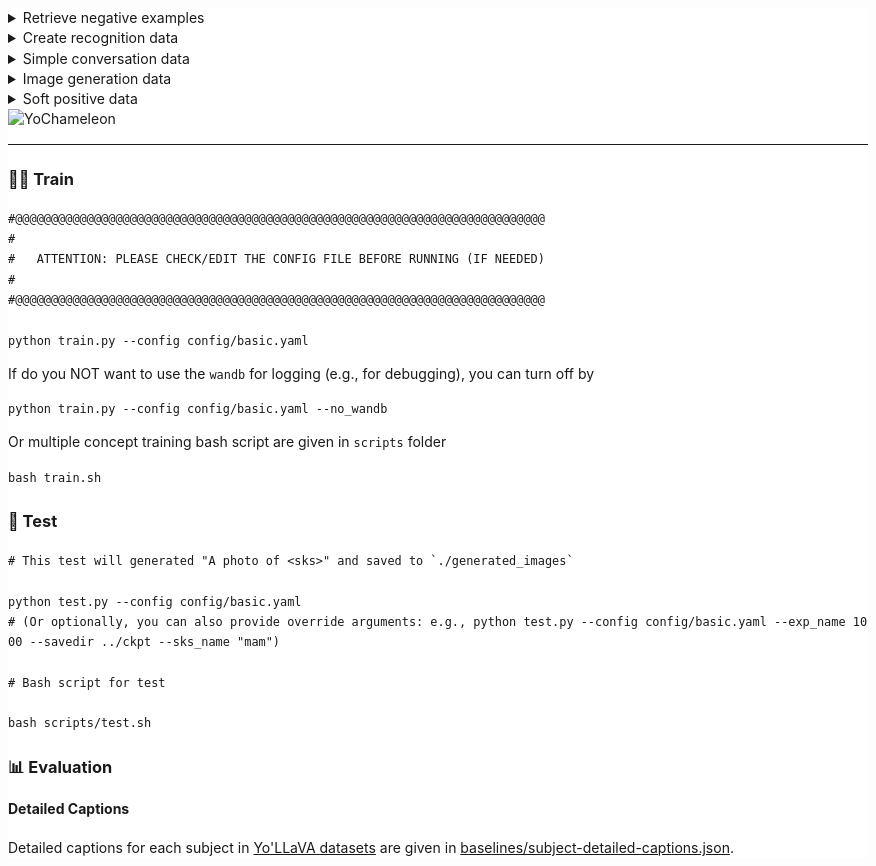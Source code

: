 <details><summary> Retrieve negative examples </summary></details>

<details><summary> Create recognition data </summary></details>

<details><summary> Simple conversation data </summary></details>

<details><summary> Image generation data </summary></details>

<details><summary> Soft positive data </summary></details>
<img src="./images/soft-positive.png" alt="YoChameleon" width="500">

---

### 🧑‍🏫 Train

```
#@@@@@@@@@@@@@@@@@@@@@@@@@@@@@@@@@@@@@@@@@@@@@@@@@@@@@@@@@@@@@@@@@@@@@@@@@@
#
#   ATTENTION: PLEASE CHECK/EDIT THE CONFIG FILE BEFORE RUNNING (IF NEEDED)
#
#@@@@@@@@@@@@@@@@@@@@@@@@@@@@@@@@@@@@@@@@@@@@@@@@@@@@@@@@@@@@@@@@@@@@@@@@@@

python train.py --config config/basic.yaml
```

If do you NOT want to use the `wandb` for logging (e.g., for debugging), you can turn off by

```
python train.py --config config/basic.yaml --no_wandb
```

Or multiple concept training bash script are given in `scripts` folder

```
bash train.sh
```

### 🧪 Test

```
# This test will generated "A photo of <sks>" and saved to `./generated_images`

python test.py --config config/basic.yaml 
# (Or optionally, you can also provide override arguments: e.g., python test.py --config config/basic.yaml --exp_name 1000 --savedir ../ckpt --sks_name "mam")

# Bash script for test

bash scripts/test.sh
```


### 📊 Evaluation

#### Detailed Captions

Detailed captions for each subject in [Yo'LLaVA datasets](https://github.com/WisconsinAIVision/YoLLaVA) are given in [baselines/subject-detailed-captions.json](./baselines/subject-detailed-captions.json).
